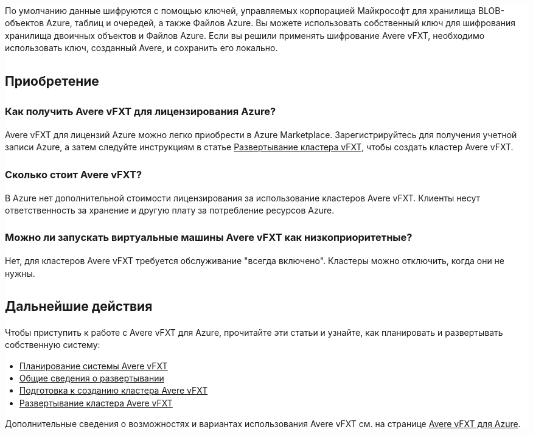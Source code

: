 По умолчанию данные шифруются с помощью ключей, управляемых корпорацией Майкрософт для хранилища BLOB-объектов Azure, таблиц и очередей, а также Файлов Azure. Вы можете использовать собственный ключ для шифрования хранилища двоичных объектов и Файлов Azure. Если вы решили применять шифрование Avere vFXT, необходимо использовать ключ, созданный Avere, и сохранить его локально. 

## <a name="purchasing"></a>Приобретение

### <a name="how-do-i-get-avere-vfxt-for-azure-licensing"></a>Как получить Avere vFXT для лицензирования Azure?

Avere vFXT для лицензий Azure можно легко приобрести в Azure Marketplace. Зарегистрируйтесь для получения учетной записи Azure, а затем следуйте инструкциям в статье [Развертывание кластера vFXT](avere-vfxt-deploy.md), чтобы создать кластер Avere vFXT. 

### <a name="how-much-does-avere-vfxt-cost"></a>Сколько стоит Avere vFXT?

В Azure нет дополнительной стоимости лицензирования за использование кластеров Avere vFXT. Клиенты несут ответственность за хранение и другую плату за потребление ресурсов Azure.

### <a name="can-avere-vfxt-vms-be-run-as-low-priority"></a>Можно ли запускать виртуальные машины Avere vFXT как низкоприоритетные?

Нет, для кластеров Avere vFXT требуется обслуживание "всегда включено". Кластеры можно отключить, когда они не нужны. 

## <a name="next-steps"></a>Дальнейшие действия

Чтобы приступить к работе с Avere vFXT для Azure, прочитайте эти статьи и узнайте, как планировать и развертывать собственную систему:

* [Планирование системы Avere vFXT](avere-vfxt-deploy-plan.md)
* [Общие сведения о развертывании](avere-vfxt-deploy-overview.md)
* [Подготовка к созданию кластера Avere vFXT](avere-vfxt-prereqs.md)
* [Развертывание кластера Avere vFXT](avere-vfxt-deploy.md)

Дополнительные сведения о возможностях и вариантах использования Avere vFXT см. на странице [Avere vFXT для Azure](https://azure.microsoft.com/services/storage/avere-vfxt/).
